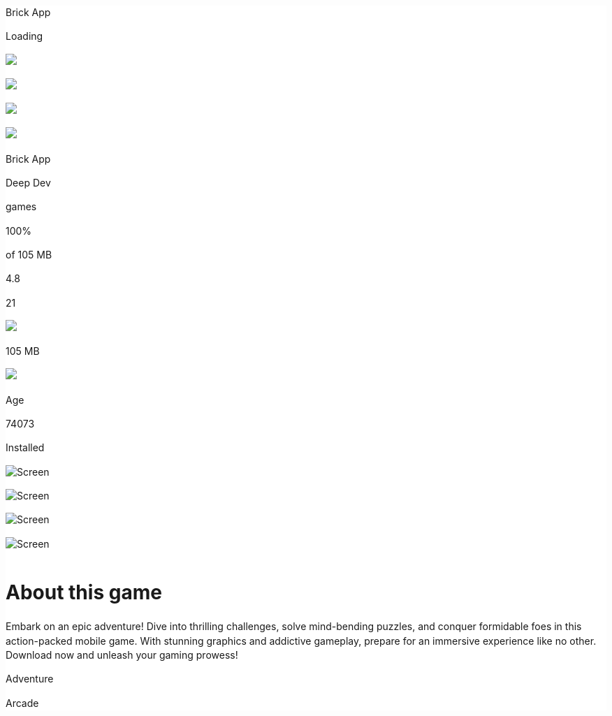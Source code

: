Brick App



Loading

![](images/icon_arrow.svg)

![](images/icon_zoom.svg)

![](images/icon_point.svg)

![](icon.png)

Brick App

Deep Dev

games

100%

of 105 MB

4.8

21

![](images/new_icon_downloads.svg)

105 MB

![](https://easy-image.b-cdn.net/icon/icon_16.webp)

Age

74073

Installed

![Screen](images/screen_0.jpg)

![Screen](images/screen_1.jpg)

![Screen](images/screen_2.jpg)

![Screen](images/screen_3.jpg)

About this game
===============

Embark on an epic adventure! Dive into thrilling challenges, solve mind-bending puzzles, and conquer formidable foes in this action-packed mobile game. With stunning graphics and addictive gameplay, prepare for an immersive experience like no other. Download now and unleash your gaming prowess!

Adventure

Arcade
